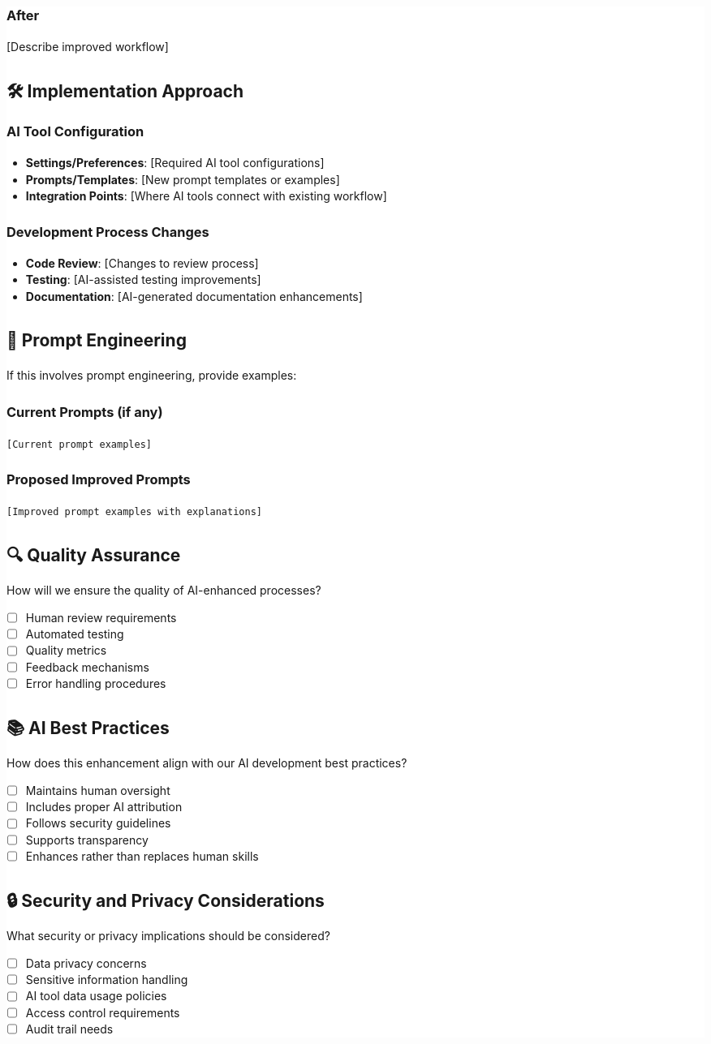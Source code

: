### After
[Describe improved workflow]

## 🛠️ Implementation Approach
### AI Tool Configuration
- **Settings/Preferences**: [Required AI tool configurations]
- **Prompts/Templates**: [New prompt templates or examples]
- **Integration Points**: [Where AI tools connect with existing workflow]

### Development Process Changes
- **Code Review**: [Changes to review process]
- **Testing**: [AI-assisted testing improvements]
- **Documentation**: [AI-generated documentation enhancements]

## 📝 Prompt Engineering
If this involves prompt engineering, provide examples:

### Current Prompts (if any)
```
[Current prompt examples]
```

### Proposed Improved Prompts
```
[Improved prompt examples with explanations]
```

## 🔍 Quality Assurance
How will we ensure the quality of AI-enhanced processes?
- [ ] Human review requirements
- [ ] Automated testing
- [ ] Quality metrics
- [ ] Feedback mechanisms
- [ ] Error handling procedures

## 📚 AI Best Practices
How does this enhancement align with our AI development best practices?
- [ ] Maintains human oversight
- [ ] Includes proper AI attribution
- [ ] Follows security guidelines
- [ ] Supports transparency
- [ ] Enhances rather than replaces human skills

## 🔒 Security and Privacy Considerations
What security or privacy implications should be considered?
- [ ] Data privacy concerns
- [ ] Sensitive information handling
- [ ] AI tool data usage policies
- [ ] Access control requirements
- [ ] Audit trail needs
